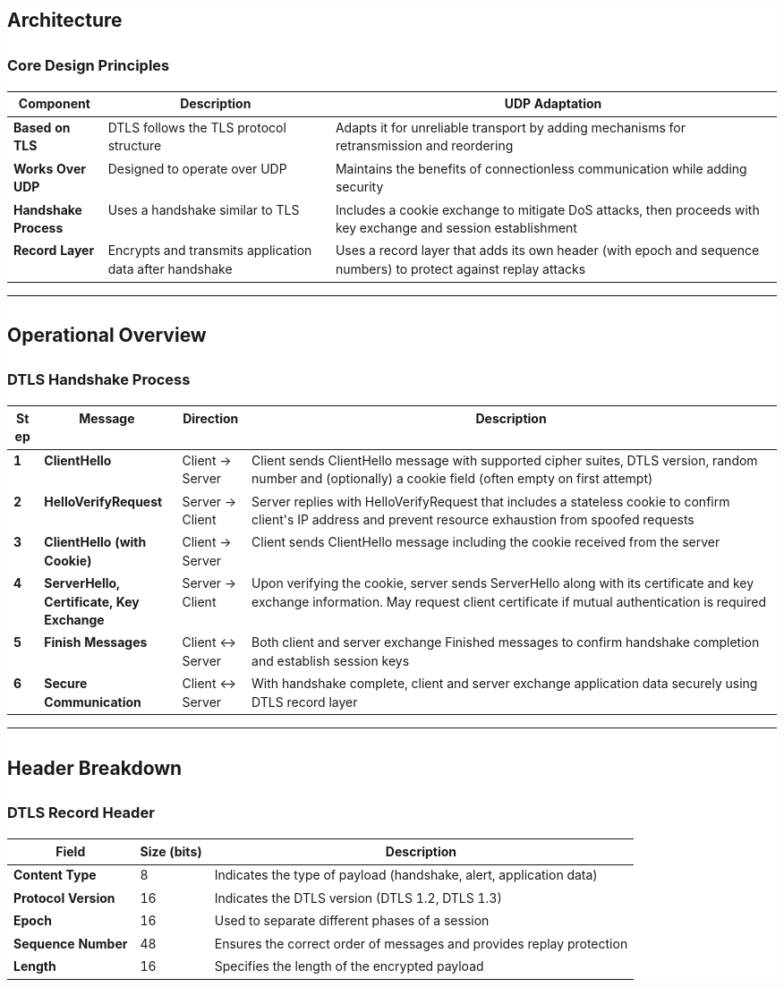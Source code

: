 
## Architecture

### Core Design Principles

| Component | Description | UDP Adaptation |
|-----------|-------------|----------------|
| **Based on TLS** | DTLS follows the TLS protocol structure | Adapts it for unreliable transport by adding mechanisms for retransmission and reordering |
| **Works Over UDP** | Designed to operate over UDP | Maintains the benefits of connectionless communication while adding security |
| **Handshake Process** | Uses a handshake similar to TLS | Includes a cookie exchange to mitigate DoS attacks, then proceeds with key exchange and session establishment |
| **Record Layer** | Encrypts and transmits application data after handshake | Uses a record layer that adds its own header (with epoch and sequence numbers) to protect against replay attacks |

---

## Operational Overview

### DTLS Handshake Process

| Step | Message | Direction | Description |
|------|---------|-----------|-------------|
| **1** | **ClientHello** | Client → Server | Client sends ClientHello message with supported cipher suites, DTLS version, random number and (optionally) a cookie field (often empty on first attempt) |
| **2** | **HelloVerifyRequest** | Server → Client | Server replies with HelloVerifyRequest that includes a stateless cookie to confirm client's IP address and prevent resource exhaustion from spoofed requests |
| **3** | **ClientHello (with Cookie)** | Client → Server | Client sends ClientHello message including the cookie received from the server |
| **4** | **ServerHello, Certificate, Key Exchange** | Server → Client | Upon verifying the cookie, server sends ServerHello along with its certificate and key exchange information. May request client certificate if mutual authentication is required |
| **5** | **Finish Messages** | Client ↔ Server | Both client and server exchange Finished messages to confirm handshake completion and establish session keys |
| **6** | **Secure Communication** | Client ↔ Server | With handshake complete, client and server exchange application data securely using DTLS record layer |

---

## Header Breakdown

### DTLS Record Header

| Field | Size (bits) | Description |
|-------|-------------|-------------|
| **Content Type** | 8 | Indicates the type of payload (handshake, alert, application data) |
| **Protocol Version** | 16 | Indicates the DTLS version (DTLS 1.2, DTLS 1.3) |
| **Epoch** | 16 | Used to separate different phases of a session |
| **Sequence Number** | 48 | Ensures the correct order of messages and provides replay protection |
| **Length** | 16 | Specifies the length of the encrypted payload |
